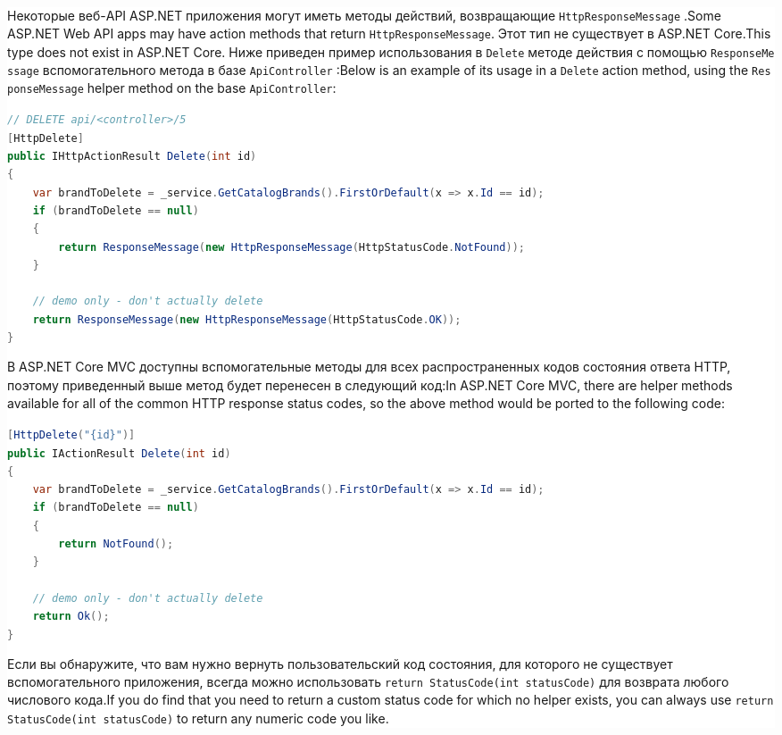 <span data-ttu-id="f385f-118">Некоторые веб-API ASP.NET приложения могут иметь методы действий, возвращающие `HttpResponseMessage` .</span><span class="sxs-lookup"><span data-stu-id="f385f-118">Some ASP.NET Web API apps may have action methods that return `HttpResponseMessage`.</span></span> <span data-ttu-id="f385f-119">Этот тип не существует в ASP.NET Core.</span><span class="sxs-lookup"><span data-stu-id="f385f-119">This type does not exist in ASP.NET Core.</span></span> <span data-ttu-id="f385f-120">Ниже приведен пример использования в `Delete` методе действия с помощью `ResponseMessage` вспомогательного метода в базе `ApiController` :</span><span class="sxs-lookup"><span data-stu-id="f385f-120">Below is an example of its usage in a `Delete` action method, using the `ResponseMessage` helper method on the base `ApiController`:</span></span>

```csharp
// DELETE api/<controller>/5
[HttpDelete]
public IHttpActionResult Delete(int id)
{
    var brandToDelete = _service.GetCatalogBrands().FirstOrDefault(x => x.Id == id);
    if (brandToDelete == null)
    {
        return ResponseMessage(new HttpResponseMessage(HttpStatusCode.NotFound));
    }

    // demo only - don't actually delete
    return ResponseMessage(new HttpResponseMessage(HttpStatusCode.OK));
}
```

<span data-ttu-id="f385f-121">В ASP.NET Core MVC доступны вспомогательные методы для всех распространенных кодов состояния ответа HTTP, поэтому приведенный выше метод будет перенесен в следующий код:</span><span class="sxs-lookup"><span data-stu-id="f385f-121">In ASP.NET Core MVC, there are helper methods available for all of the common HTTP response status codes, so the above method would be ported to the following code:</span></span>

```csharp
[HttpDelete("{id}")]
public IActionResult Delete(int id)
{
    var brandToDelete = _service.GetCatalogBrands().FirstOrDefault(x => x.Id == id);
    if (brandToDelete == null)
    {
        return NotFound();
    }

    // demo only - don't actually delete
    return Ok();
}
```

<span data-ttu-id="f385f-122">Если вы обнаружите, что вам нужно вернуть пользовательский код состояния, для которого не существует вспомогательного приложения, всегда можно использовать `return StatusCode(int statusCode)` для возврата любого числового кода.</span><span class="sxs-lookup"><span data-stu-id="f385f-122">If you do find that you need to return a custom status code for which no helper exists, you can always use `return StatusCode(int statusCode)` to return any numeric code you like.</span></span>
